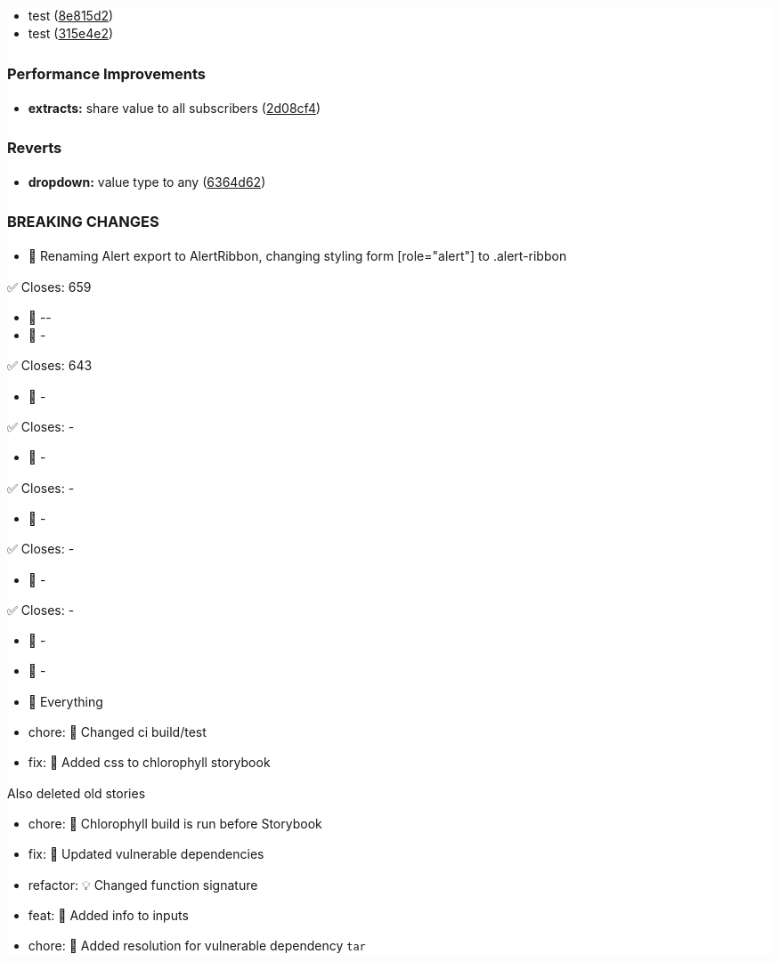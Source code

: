 * test ([8e815d2](https://github.com/splashdust/green/commit/8e815d29718881873dc85c2c15fa8426528c288c))
* test ([315e4e2](https://github.com/splashdust/green/commit/315e4e281cc227328d60329d357c2e1301f08529))


### Performance Improvements

* **extracts:** share value to all subscribers ([2d08cf4](https://github.com/splashdust/green/commit/2d08cf4bc58877c3905b4b2504052d29dd9c25d0))


### Reverts

* **dropdown:** value type to any ([6364d62](https://github.com/splashdust/green/commit/6364d62c905d5d14e57fefb567e45da3cca7b766))


### BREAKING CHANGES

* 🧨 Renaming Alert export to AlertRibbon, changing styling form
[role="alert"] to .alert-ribbon

✅ Closes: 659
* 🧨 --
* 🧨 -

✅ Closes: 643
* 🧨 -

✅ Closes: -
* 🧨 -

✅ Closes: -
* 🧨 -

✅ Closes: -
* 🧨 -

✅ Closes: -
* 🧨 -
* 🧨 -
* 🧨 Everything

* chore: 🤖 Changed ci build/test

* fix: 🐛 Added css to chlorophyll storybook

Also deleted old stories

* chore: 🤖 Chlorophyll build is run before Storybook

* fix: 🐛 Updated vulnerable dependencies

* refactor: 💡 Changed function signature

* feat: 🎸 Added info to inputs

* chore: 🤖 Added resolution for vulnerable dependency `tar`

